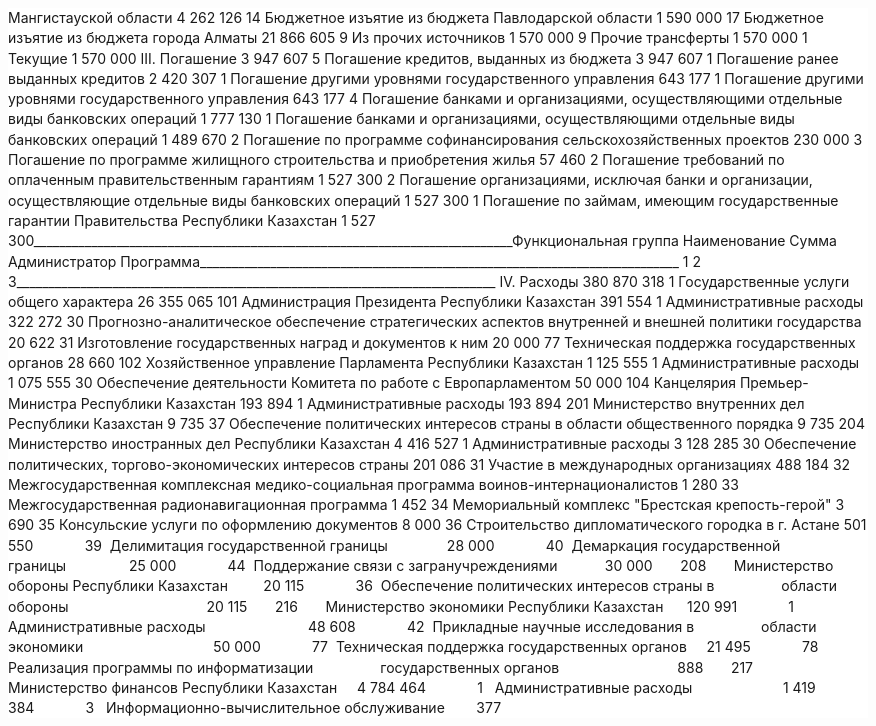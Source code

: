 Мангистауской                  области                                        4 262 126             14   Бюджетное изъятие из бюджета Павлодарской                  области                                        1 590 000             17   Бюджетное изъятие из бюджета города Алматы    21 866 605     9            Из прочих источников                           1 570 000         9        Прочие трансферты                              1 570 000             1    Текущие                                        1 570 000                            ІІІ. Погашение                       3 947 607 5                Погашение кредитов, выданных из бюджета        3 947 607     1            Погашение ранее выданных кредитов              2 420 307         1        Погашение другими уровнями государственного                  управления                                       643 177             1    Погашение другими уровнями государственного                  управления                                       643 177         4        Погашение банками и организациями,                  осуществляющими отдельные виды                  банковских операций                            1 777 130             1    Погашение банками и организациями,                  осуществляющими отдельные виды банковских                  операций                                       1 489 670             2    Погашение по программе софинансирования                  сельскохозяйственных проектов                    230 000             3    Погашение по программе жилищного строительства                  и приобретения жилья                              57 460     2            Погашение требований по оплаченным                  правительственным гарантиям                    1 527 300         2        Погашение организациями, исключая банки и                  организации, осуществляющие отдельные виды                  банковских операций                            1 527 300             1    Погашение по займам, имеющим государственные                  гарантии Правительства Республики Казахстан    1 527 300___________________________________________________________________________Функциональная группа             Наименование                   Сумма      Администратор             Программа___________________________________________________________________________        1                             2                            3___________________________________________________________________________                             IV. Расходы                      380 870 318 1               Государственные услуги общего характера       26 355 065      101        Администрация Президента Республики Казахстан    391 554             1   Административные расходы                         322 272             30  Прогнозно-аналитическое обеспечение                 стратегических аспектов внутренней и внешней                 политики государства                              20 622             31  Изготовление государственных наград и                 документов к ним                                  20 000             77  Техническая поддержка государственных органов     28 660       102       Хозяйственное управление Парламента Республики                 Казахстан                                      1 125 555             1   Административные расходы                       1 075 555             30  Обеспечение деятельности Комитета по работе                 с Европарламентом                                 50 000       104       Канцелярия Премьер-Министра Республики                 Казахстан                                        193 894             1   Административные расходы                         193 894       201       Министерство внутренних дел Республики Казахстан   9 735             37  Обеспечение политических интересов страны в                 области общественного порядка                      9 735       204       Министерство иностранных дел Республики                 Казахстан                                      4 416 527             1   Административные расходы                       3 128 285             30  Обеспечение политических, торгово-экономических                 интересов страны                                 201 086             31  Участие в международных организациях             488 184             32  Межгосударственная комплексная медико-социальная                 программа воинов-интернационалистов                1 280             33  Межгосударственная радионавигационная программа    1 452             34  Мемориальный комплекс "Брестская крепость-герой"   3 690             35  Консульские услуги по оформлению документов        8 000             36  Строительство дипломатического городка                 в г. Астане                                      501 550             39  Делимитация государственной границы               28 000             40  Демаркация государственной границы                25 000             44  Поддержание связи с загранучреждениями            30 000       208       Министерство обороны Республики Казахстан         20 115             36  Обеспечение политических интересов страны в                 области обороны                                   20 115       216       Министерство экономики Республики Казахстан      120 991             1   Административные расходы                          48 608             42  Прикладные научные исследования в                 области экономики                                 50 000             77  Техническая поддержка государственных органов     21 495             78  Реализация программы по информатизации                 государственных органов                              888       217       Министерство финансов Республики Казахстан     4 784 464             1   Административные расходы                       1 419 384             3   Информационно-вычислительное обслуживание        377